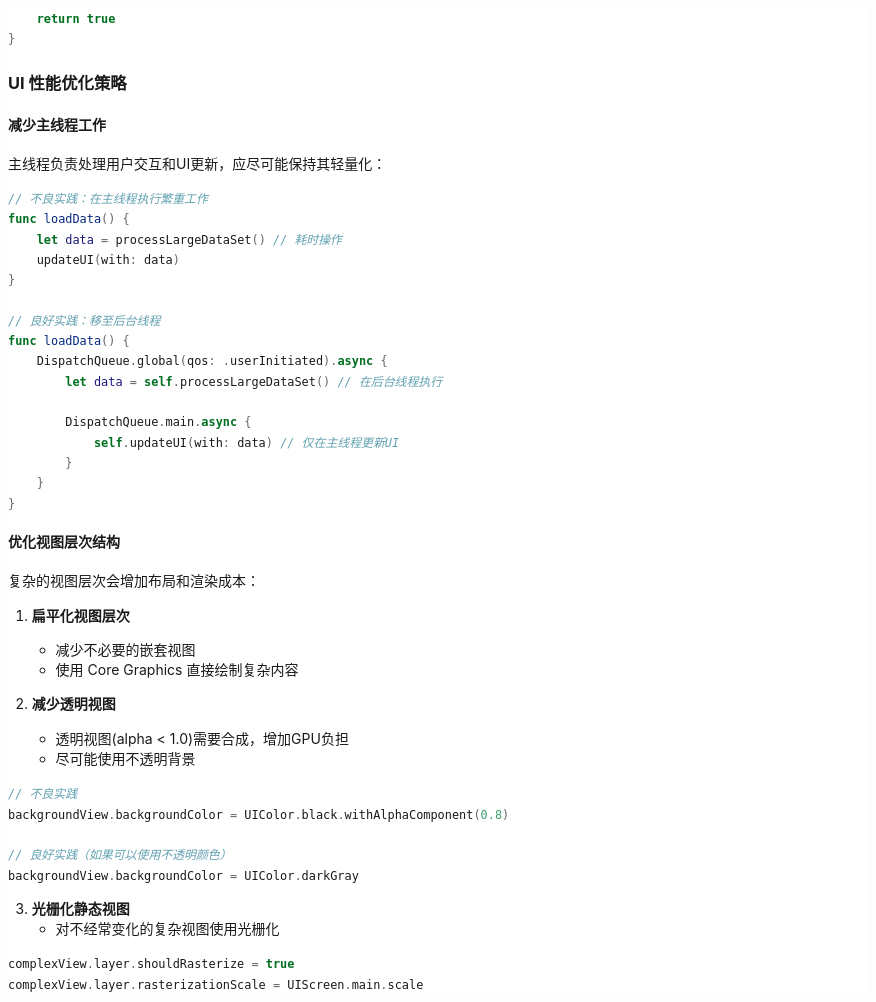 ```swift
    return true
}
```

### UI 性能优化策略

#### 减少主线程工作

主线程负责处理用户交互和UI更新，应尽可能保持其轻量化：

```swift
// 不良实践：在主线程执行繁重工作
func loadData() {
    let data = processLargeDataSet() // 耗时操作
    updateUI(with: data)
}

// 良好实践：移至后台线程
func loadData() {
    DispatchQueue.global(qos: .userInitiated).async {
        let data = self.processLargeDataSet() // 在后台线程执行
        
        DispatchQueue.main.async {
            self.updateUI(with: data) // 仅在主线程更新UI
        }
    }
}
```

#### 优化视图层次结构

复杂的视图层次会增加布局和渲染成本：

1. **扁平化视图层次**
   - 减少不必要的嵌套视图
   - 使用 Core Graphics 直接绘制复杂内容

2. **减少透明视图**
   - 透明视图(alpha < 1.0)需要合成，增加GPU负担
   - 尽可能使用不透明背景

```swift
// 不良实践
backgroundView.backgroundColor = UIColor.black.withAlphaComponent(0.8)

// 良好实践（如果可以使用不透明颜色）
backgroundView.backgroundColor = UIColor.darkGray
```

3. **光栅化静态视图**
   - 对不经常变化的复杂视图使用光栅化

```swift
complexView.layer.shouldRasterize = true
complexView.layer.rasterizationScale = UIScreen.main.scale
```

